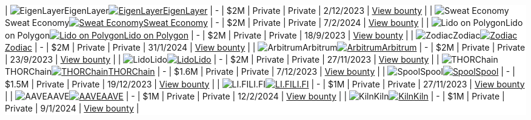 | ![EigenLayer](https://images.ctfassets.net/t3wqy70tc3bv/1fGXCRkOEb10n2rbNzZuEx/e1a710a7a3af9141424011913bbc58be/Eigenlayer_logo.jpeg)EigenLayer[![EigenLayer](https://images.ctfassets.net/t3wqy70tc3bv/1fGXCRkOEb10n2rbNzZuEx/e1a710a7a3af9141424011913bbc58be/Eigenlayer_logo.jpeg)EigenLayer](/bounty/eigenlayer/)                                                                                                              | \-         | $2M        | Private    | Private              | 2/12/2023    | [View bounty](/bounty/eigenlayer/)        |
| ![Sweat Economy](https://images.ctfassets.net/t3wqy70tc3bv/4cIP56xUCfhgaqmMzDeCMD/03d7201e7ff61ab8816864799a459338/SWEAT_CIRCLE_LOGO.png)Sweat Economy[![Sweat Economy](https://images.ctfassets.net/t3wqy70tc3bv/4cIP56xUCfhgaqmMzDeCMD/03d7201e7ff61ab8816864799a459338/SWEAT_CIRCLE_LOGO.png)Sweat Economy](/bounty/sweateconomy/)                                                                                              | \-         | $2M        | Private    | Private              | 7/2/2024     | [View bounty](/bounty/sweateconomy/)      |
| ![Lido on Polygon](https://images.ctfassets.net/t3wqy70tc3bv/51D5leTvhTAzt8B5goyJwq/d530d33691ce32e0d4edbedcd3884dfa/Lido_for_Polygon.png)Lido on Polygon[![Lido on Polygon](https://images.ctfassets.net/t3wqy70tc3bv/51D5leTvhTAzt8B5goyJwq/d530d33691ce32e0d4edbedcd3884dfa/Lido_for_Polygon.png)Lido on Polygon](/bounty/lidoonpolygon/)                                                                                       | \-         | $2M        | Private    | Private              | 18/9/2023    | [View bounty](/bounty/lidoonpolygon/)     |
| ![Zodiac](https://images.ctfassets.net/t3wqy70tc3bv/73WYLOYzxAXGT3NzeJGCb7/d7b0c5234e9f55fcb3480097efb29a66/Zodiac_Logo.png)Zodiac[![Zodiac](https://images.ctfassets.net/t3wqy70tc3bv/73WYLOYzxAXGT3NzeJGCb7/d7b0c5234e9f55fcb3480097efb29a66/Zodiac_Logo.png)Zodiac](/bounty/zodiac/)                                                                                                                                            | \-         | $2M        | Private    | Private              | 31/1/2024    | [View bounty](/bounty/zodiac/)            |
| ![Arbitrum](https://images.ctfassets.net/t3wqy70tc3bv/4R1H4ktLiQcp601gnixkJa/20dc4d9cf5229ae712f1413d9afced4f/Arbitrum.jpeg)Arbitrum[![Arbitrum](https://images.ctfassets.net/t3wqy70tc3bv/4R1H4ktLiQcp601gnixkJa/20dc4d9cf5229ae712f1413d9afced4f/Arbitrum.jpeg)Arbitrum](/bounty/arbitrum/)                                                                                                                                      | \-         | $2M        | Private    | Private              | 23/9/2023    | [View bounty](/bounty/arbitrum/)          |
| ![Lido](https://images.ctfassets.net/t3wqy70tc3bv/1juChpOkenRApXgGp4CcXF/7fe8265cab1624d296bbeb316cc76d8f/LDO.png)Lido[![Lido](https://images.ctfassets.net/t3wqy70tc3bv/1juChpOkenRApXgGp4CcXF/7fe8265cab1624d296bbeb316cc76d8f/LDO.png)Lido](/bounty/lido/)                                                                                                                                                                      | \-         | $2M        | Private    | Private              | 27/11/2023   | [View bounty](/bounty/lido/)              |
| ![THORChain](https://images.ctfassets.net/t3wqy70tc3bv/2ivu6TOSX5K1g4rprSlKTI/b044ae4248b6b03c658cbfed4d91d05e/THORChain.jpeg)THORChain[![THORChain](https://images.ctfassets.net/t3wqy70tc3bv/2ivu6TOSX5K1g4rprSlKTI/b044ae4248b6b03c658cbfed4d91d05e/THORChain.jpeg)THORChain](/bounty/thorchain/)                                                                                                                               | \-         | $1.6M      | Private    | Private              | 7/12/2023    | [View bounty](/bounty/thorchain/)         |
| ![Spool](https://images.ctfassets.net/t3wqy70tc3bv/2temgYEnUa6b1wiAL1SPcu/fb975796259ebd1407b4972f2ec4017d/Spool_Logo_.png)Spool[![Spool](https://images.ctfassets.net/t3wqy70tc3bv/2temgYEnUa6b1wiAL1SPcu/fb975796259ebd1407b4972f2ec4017d/Spool_Logo_.png)Spool](/bounty/spool/)                                                                                                                                                 | \-         | $1.5M      | Private    | Private              | 19/12/2023   | [View bounty](/bounty/spool/)             |
| ![LI.FI](https://images.ctfassets.net/t3wqy70tc3bv/4NDO9McTpJ6rrZIu7Y4DTP/dc1f88f2819b4e9d00cc9a07138db70f/logo_lifi_mark__dark_theme__4x_copy.png)LI.FI[![LI.FI](https://images.ctfassets.net/t3wqy70tc3bv/4NDO9McTpJ6rrZIu7Y4DTP/dc1f88f2819b4e9d00cc9a07138db70f/logo_lifi_mark__dark_theme__4x_copy.png)LI.FI](/bounty/lifi/)                                                                                                  | \-         | $1M        | Private    | Private              | 27/11/2023   | [View bounty](/bounty/lifi/)              |
| ![AAVE](https://images.ctfassets.net/t3wqy70tc3bv/1oY9r2sTzOAG6uiNlKCRID/1c00d55beb08301599639872d31d5f55/aave-aave-logo_copy.png)AAVE[![AAVE](https://images.ctfassets.net/t3wqy70tc3bv/1oY9r2sTzOAG6uiNlKCRID/1c00d55beb08301599639872d31d5f55/aave-aave-logo_copy.png)AAVE](/bounty/aave/)                                                                                                                                      | \-         | $1M        | Private    | Private              | 12/2/2024    | [View bounty](/bounty/aave/)              |
| ![Kiln](https://images.ctfassets.net/t3wqy70tc3bv/7llBamwFIV7BaYb365942l/3f1c4a79e232381dfe51587ac1a9586c/0cCtO36s_400x400.jpg)Kiln[![Kiln](https://images.ctfassets.net/t3wqy70tc3bv/7llBamwFIV7BaYb365942l/3f1c4a79e232381dfe51587ac1a9586c/0cCtO36s_400x400.jpg)Kiln](/bounty/kiln/)                                                                                                                                            | \-         | $1M        | Private    | Private              | 9/1/2024     | [View bounty](/bounty/kiln/)              |